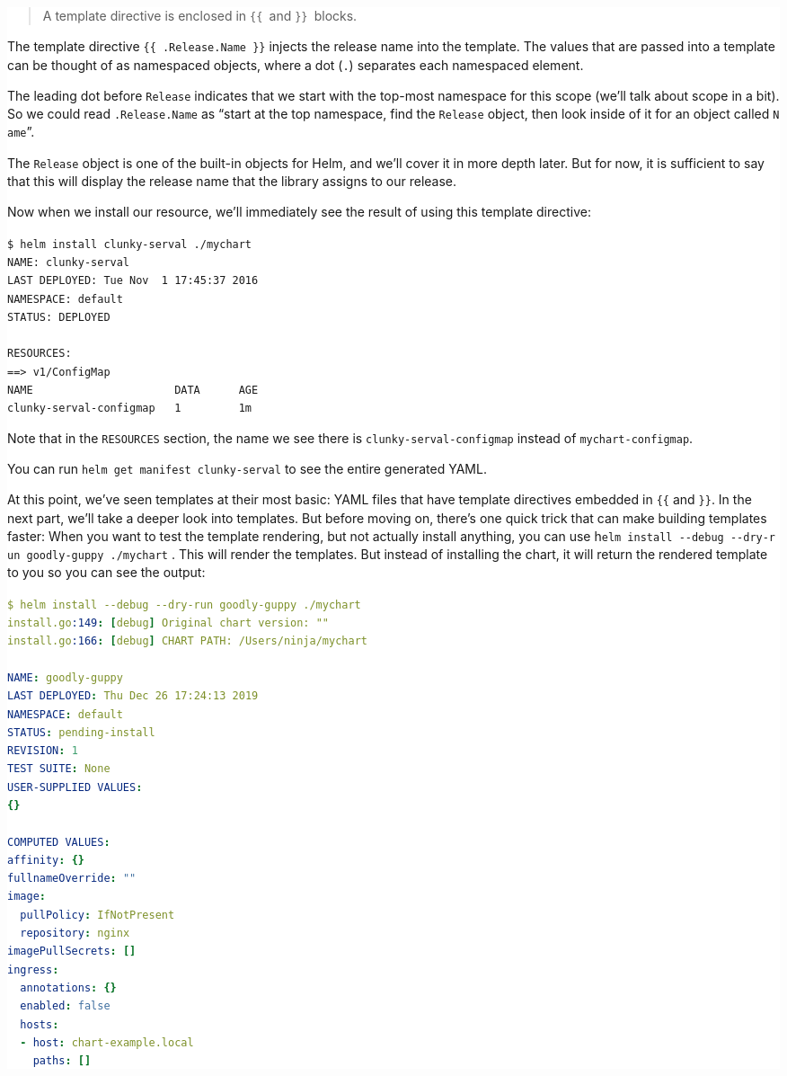  > A template directive is enclosed in `{{ `and `}} `blocks.

The template directive `{{ .Release.Name }}` injects the release name into the template. The values that are passed into a template can be thought of as namespaced objects, where a dot (`.`) separates each namespaced element.

The leading dot before `Release` indicates that we start with the top-most namespace for this scope (we’ll talk about scope in a bit). So we could read `.Release.Name` as “start at the top namespace, find the `Release` object, then look inside of it for an object called `Name`”.

The `Release` object is one of the built-in objects for Helm, and we’ll cover it in more depth later. But for now, it is sufficient to say that this will display the release name that the library assigns to our release.

Now when we install our resource, we’ll immediately see the result of using this template directive:

```shell
$ helm install clunky-serval ./mychart
NAME: clunky-serval
LAST DEPLOYED: Tue Nov  1 17:45:37 2016
NAMESPACE: default
STATUS: DEPLOYED

RESOURCES:
==> v1/ConfigMap
NAME                      DATA      AGE
clunky-serval-configmap   1         1m
```
Note that in the `RESOURCES` section, the name we see there is `clunky-serval-configmap` instead of `mychart-configmap`.

You can run `helm get manifest clunky-serval` to see the entire generated YAML.

At this point, we’ve seen templates at their most basic: YAML files that have template directives embedded in `{{` and `}}`. In the next part, we’ll take a deeper look into templates. But before moving on, there’s one quick trick that can make building templates faster: When you want to test the template rendering, but not actually install anything, you can use h`elm install --debug --dry-run goodly-guppy ./mychart` . This will render the templates. But instead of installing the chart, it will return the rendered template to you so you can see the output:

```yaml
$ helm install --debug --dry-run goodly-guppy ./mychart
install.go:149: [debug] Original chart version: ""
install.go:166: [debug] CHART PATH: /Users/ninja/mychart

NAME: goodly-guppy
LAST DEPLOYED: Thu Dec 26 17:24:13 2019
NAMESPACE: default
STATUS: pending-install
REVISION: 1
TEST SUITE: None
USER-SUPPLIED VALUES:
{}

COMPUTED VALUES:
affinity: {}
fullnameOverride: ""
image:
  pullPolicy: IfNotPresent
  repository: nginx
imagePullSecrets: []
ingress:
  annotations: {}
  enabled: false
  hosts:
  - host: chart-example.local
    paths: []
```